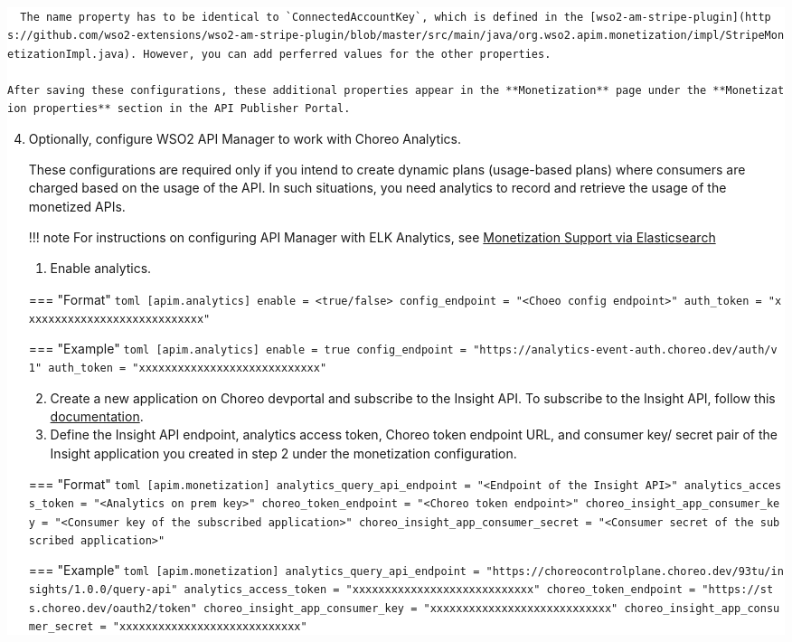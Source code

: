       The name property has to be identical to `ConnectedAccountKey`, which is defined in the [wso2-am-stripe-plugin](https://github.com/wso2-extensions/wso2-am-stripe-plugin/blob/master/src/main/java/org.wso2.apim.monetization/impl/StripeMonetizationImpl.java). However, you can add perferred values for the other properties.
 
    After saving these configurations, these additional properties appear in the **Monetization** page under the **Monetization properties** section in the API Publisher Portal.

4. Optionally, configure WSO2 API Manager to work with Choreo Analytics.

     These configurations are required only if you intend to create dynamic plans (usage-based plans) where consumers are charged based on the usage of the API. In such situations, you need analytics to record and retrieve the usage of the monetized APIs. 

    !!! note
        For instructions on configuring API Manager with ELK Analytics, see [Monetization Support via Elasticsearch]({{bast_path}}/design/api-monetization/monetizing-an-api/#monetization-support-via-elasticsearch)
                                                                                                                          
    1. Enable analytics.
    
    === "Format"
        ``` toml
         [apim.analytics]
         enable = <true/false>
         config_endpoint = "<Choeo config endpoint>"
         auth_token = "xxxxxxxxxxxxxxxxxxxxxxxxxxxx"
        ```
     
    === "Example"
        ``` toml
         [apim.analytics]
         enable = true
         config_endpoint = "https://analytics-event-auth.choreo.dev/auth/v1"
         auth_token = "xxxxxxxxxxxxxxxxxxxxxxxxxxxx"
        ```    
   
    2. Create a new application on Choreo devportal and subscribe to the Insight API. To subscribe to the Insight API, follow this [documentation](https://wso2.com/choreo/docs/insights/programmatic-access-choreo-insights-api/).
    3. Define the Insight API endpoint, analytics access token, Choreo token endpoint URL, and consumer key/ secret pair of the Insight application you created in step 2 under the monetization configuration. 
    
    === "Format"
         ``` toml
         [apim.monetization]
         analytics_query_api_endpoint = "<Endpoint of the Insight API>"
         analytics_access_token = "<Analytics on prem key>"
         choreo_token_endpoint = "<Choreo token endpoint>"
         choreo_insight_app_consumer_key = "<Consumer key of the subscribed application>"
         choreo_insight_app_consumer_secret = "<Consumer secret of the subscribed application>"
         ```

    === "Example"
         ``` toml
         [apim.monetization]
         analytics_query_api_endpoint = "https://choreocontrolplane.choreo.dev/93tu/insights/1.0.0/query-api"
         analytics_access_token = "xxxxxxxxxxxxxxxxxxxxxxxxxxxx"
         choreo_token_endpoint = "https://sts.choreo.dev/oauth2/token"
         choreo_insight_app_consumer_key = "xxxxxxxxxxxxxxxxxxxxxxxxxxxx"
         choreo_insight_app_consumer_secret = "xxxxxxxxxxxxxxxxxxxxxxxxxxxx"
         ```
   